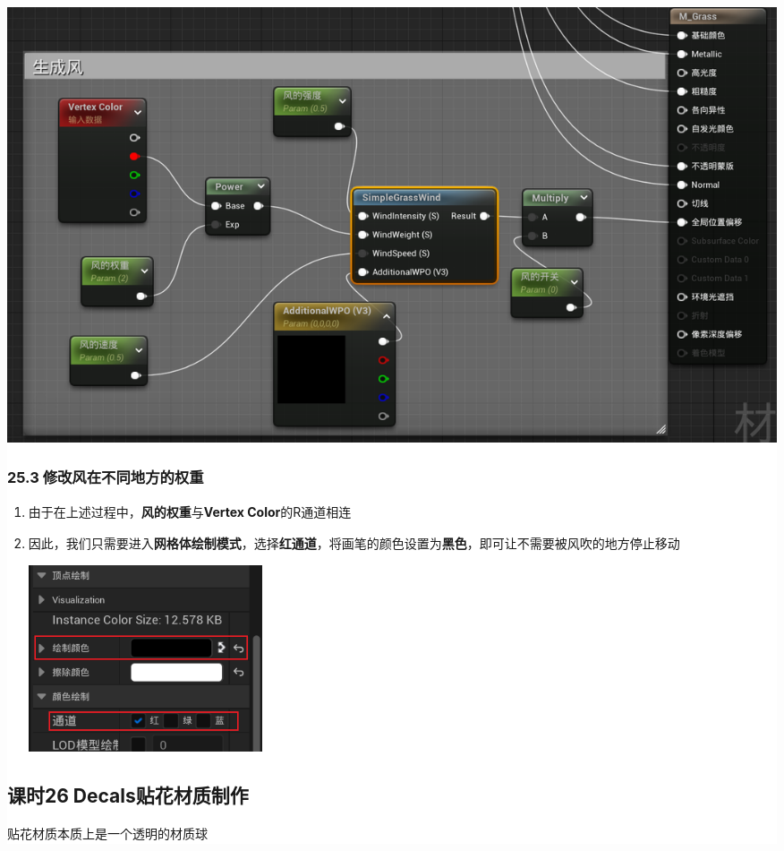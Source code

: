 ![image-20220820214954676](AssetMarkdown/image-20220820214954676.png)

### 25.3	修改风在不同地方的权重

1.   由于在上述过程中，**风的权重**与**Vertex Color**的R通道相连

2.   因此，我们只需要进入**网格体绘制模式**，选择**红通道**，将画笔的颜色设置为**黑色**，即可让不需要被风吹的地方停止移动

     <img src="AssetMarkdown/image-20220820215513098.png" alt="image-20220820215513098" style="zoom:80%;" />

## 课时26	Decals贴花材质制作

贴花材质本质上是一个透明的材质球
